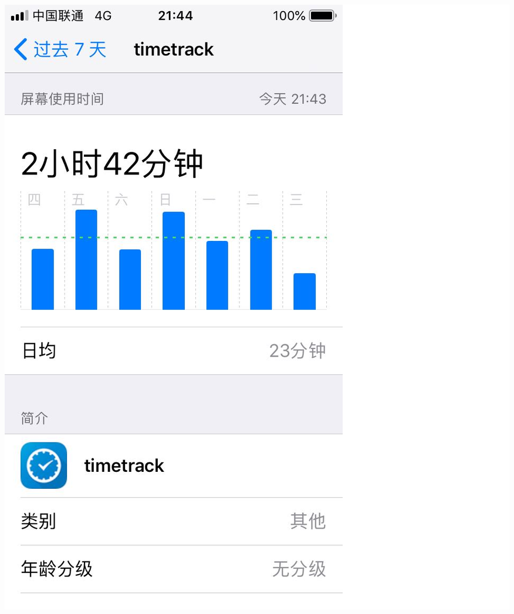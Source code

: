 ![TimeTrack&#x7528;&#x65F6;&#xFF08;iOS&#x5C4F;&#x5E55;&#x4F7F;&#x7528;&#x65F6;&#x95F4;&#xFF09;](../.gitbook/assets/9-shou-ji-ping-mu-ji-lu.png)
